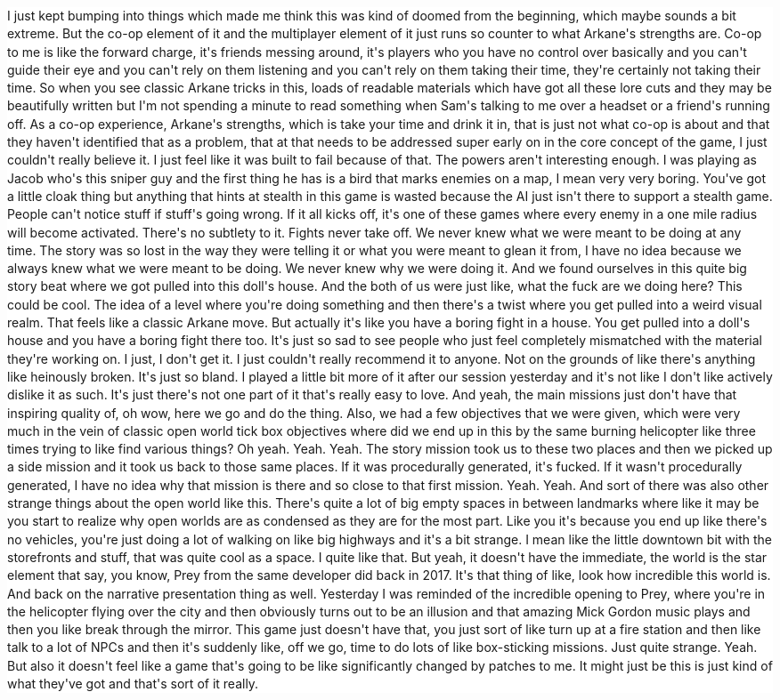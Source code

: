 I just kept bumping into things which made me think this was kind of doomed from the beginning, which maybe sounds a bit extreme. But the co-op element of it and the multiplayer element of it just runs so counter to what Arkane's strengths are. Co-op to me is like the forward charge, it's friends messing around, it's players who you have no control over basically and you can't guide their eye and you can't rely on them listening and you can't rely on them taking their time, they're certainly not taking their time.
So when you see classic Arkane tricks in this, loads of readable materials which have got all these lore cuts and they may be beautifully written but I'm not spending a minute to read something when Sam's talking to me over a headset or a friend's running off. As a co-op experience, Arkane's strengths, which is take your time and drink it in, that is just not what co-op is about and that they haven't identified that as a problem, that at that needs to be addressed super early on in the core concept of the game, I just couldn't really believe it. I just feel like it was built to fail because of that.
The powers aren't interesting enough. I was playing as Jacob who's this sniper guy and the first thing he has is a bird that marks enemies on a map, I mean very very boring. You've got a little cloak thing but anything that hints at stealth in this game is wasted because the AI just isn't there to support a stealth game.
People can't notice stuff if stuff's going wrong. If it all kicks off, it's one of these games where every enemy in a one mile radius will become activated. There's no subtlety to it.
Fights never take off. We never knew what we were meant to be doing at any time. The story was so lost in the way they were telling it or what you were meant to glean it from, I have no idea because we always knew what we were meant to be doing.
We never knew why we were doing it. And we found ourselves in this quite big story beat where we got pulled into this doll's house. And the both of us were just like, what the fuck are we doing here?
This could be cool. The idea of a level where you're doing something and then there's a twist where you get pulled into a weird visual realm. That feels like a classic Arkane move.
But actually it's like you have a boring fight in a house. You get pulled into a doll's house and you have a boring fight there too. It's just so sad to see people who just feel completely mismatched with the material they're working on.
I just, I don't get it. I just couldn't really recommend it to anyone. Not on the grounds of like there's anything like heinously broken.
It's just so bland.
I played a little bit more of it after our session yesterday and it's not like I don't like actively dislike it as such. It's just there's not one part of it that's really easy to love. And yeah, the main missions just don't have that inspiring quality of, oh wow, here we go and do the thing.
Also, we had a few objectives that we were given, which were very much in the vein of classic open world tick box objectives where did we end up in this by the same burning helicopter like three times trying to like find various things?
Oh yeah. Yeah.
Yeah.
The story mission took us to these two places and then we picked up a side mission and it took us back to those same places. If it was procedurally generated, it's fucked. If it wasn't procedurally generated, I have no idea why that mission is there and so close to that first mission.
Yeah. Yeah. And sort of there was also other strange things about the open world like this.
There's quite a lot of big empty spaces in between landmarks where like it may be you start to realize why open worlds are as condensed as they are for the most part. Like you it's because you end up like there's no vehicles, you're just doing a lot of walking on like big highways and it's a bit strange. I mean like the little downtown bit with the storefronts and stuff, that was quite cool as a space.
I quite like that. But yeah, it doesn't have the immediate, the world is the star element that say, you know, Prey from the same developer did back in 2017. It's that thing of like, look how incredible this world is.
And back on the narrative presentation thing as well. Yesterday I was reminded of the incredible opening to Prey, where you're in the helicopter flying over the city and then obviously turns out to be an illusion and that amazing Mick Gordon music plays and then you like break through the mirror. This game just doesn't have that, you just sort of like turn up at a fire station and then like talk to a lot of NPCs and then it's suddenly like, off we go, time to do lots of like box-sticking missions.
Just quite strange.
Yeah.
But also it doesn't feel like a game that's going to be like significantly changed by patches to me. It might just be this is just kind of what they've got and that's sort of it really.
